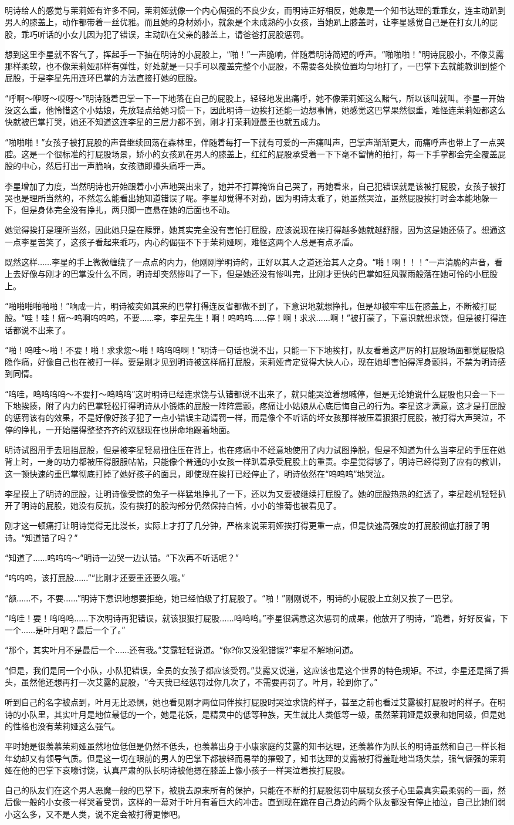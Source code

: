 明诗给人的感觉与茉莉娅有许多不同，茉莉娅就像一个内心倔强的不良少女，而明诗正好相反，她象是一个知书达理的乖乖女，连主动趴到男人的膝盖上，动作都带着一丝优雅。而且她的身材娇小，就象是个未成熟的小女孩，当她趴上膝盖时，让李星感觉自己是在打女儿的屁股，乖巧听话的小女儿因为犯了错误，主动趴在父亲的膝盖上，请爸爸打屁股惩罚。

想到这里李星就不客气了，挥起手一下抽在明诗的小屁股上，“啪！”一声脆响，伴随着明诗简短的呼声。“啪啪啪！”明诗屁股小，不像艾露那样柔软，也不像茉莉娅那样有弹性，好处就是一只手可以覆盖完整个小屁股，不需要各处换位置均匀地打了，一巴掌下去就能教训到整个屁股，于是李星先用连环巴掌的方法直接打她的屁股。

“呼啊～咿呀～哎呀～”明诗随着巴掌一下一下地落在自己的屁股上，轻轻地发出痛呼，她不像茉莉娅这么赌气，所以该叫就叫。李星一开始没这么重，他怜惜这个小姑娘，先放轻点给她习惯一下，因此明诗一边挨打还能一边想事情，她感觉这巴掌果然很重，难怪连茉莉娅都这么快就被巴掌打哭，她还不知道这连李星的三层力都不到，刚才打茉莉娅最重也就五成力。

“啪啪啪！”女孩子被打屁股的声音继续回荡在森林里，伴随着每打一下就有可爱的一声痛叫声，巴掌声渐渐更大，而痛呼声也带上了一点哭腔。这是一个很标准的打屁股场景，娇小的女孩趴在男人的膝盖上，红红的屁股承受着一下下毫不留情的拍打，每一下手掌都会完全覆盖屁股的中心，然后打出一声脆响，女孩随即擡头痛呼一声。

李星增加了力度，当然明诗也开始跟着小小声地哭出来了，她并不打算掩饰自己哭了，再她看来，自己犯错误就是该被打屁股，女孩子被打哭也是理所当然的，不然怎么能看出她知道错误了呢。李星却觉得不对劲，因为明诗太乖了，她虽然哭泣，虽然屁股挨打时会本能地躲一下，但是身体完全没有挣扎，两只脚一直悬在她的后面也不动。

她觉得挨打是理所当然，因此她只是在赎罪，她其实完全没有害怕打屁股，应该说现在挨打得越多她就越舒服，因为这是她还债了。想通这一点李星苦笑了，这孩子看起来乖巧，内心的倔强不下于茉莉娅啊，难怪这两个人总是有点矛盾。

既然这样……李星的手上微微缠绕了一点点的内力，他刚刚学明诗的，正好以其人之道还治其人之身。“啪！啊！！！”一声清脆的声音，看上去好像与刚才的巴掌没什么不同，明诗却突然惨叫了一下，但是她还没有惨叫完，比刚才更快的巴掌如狂风骤雨般落在她可怜的小屁股上。

“啪啪啪啪啪啪！”响成一片，明诗被突如其来的巴掌打得连反省都做不到了，下意识地就想挣扎，但是却被牢牢压在膝盖上，不断被打屁股。“哇！哇！痛～呜啊呜呜呜，不要……李，李星先生！啊！呜呜呜……停！啊！求求……啊！”被打蒙了，下意识就想求饶，但是被打得连话都说不出来了。

“啪！呜哇～啪！不要！啪！求求您～啪！呜呜呜啊！”明诗一句话也说不出，只能一下下地挨打，队友看着这严厉的打屁股场面都觉屁股隐隐作痛，好像自己也在被打一样。要是刚才见到明诗被这样痛打屁股，茉莉娅肯定觉得大快人心，现在她却害怕得浑身颤抖，不禁为明诗感到同情。

“呜哇，呜呜呜呜～不要打～呜呜呜”这时明诗已经连求饶与认错都说不出来了，就只能哭泣着想喊停，但是无论她说什么屁股也只会一下一下地挨揍，附了内力的巴掌轻松打得明诗从小锻炼的屁股一阵阵震颤，疼痛让小姑娘从心底后悔自己的行为。李星这才满意，这才是打屁股的惩罚该有的效果，不是好像好孩子犯了一点小错误主动请罚一样，而是像个不听话的坏女孩那样被压着狠狠打屁股，被打得大声哭泣，不停的挣扎，一开始摆得整整齐齐的双腿现在也拼命地踢着地面。

明诗试图用手去阻挡屁股，但是被李星轻易扭住压在背上，也在疼痛中不经意地使用了内力试图挣脱，但是不知道为什么当李星的手压在她背上时，一身的功力都被压得服服帖帖，只能像个普通的小女孩一样趴着承受屁股上的重责。李星觉得够了，明诗已经得到了应有的教训，这一顿快速的重巴掌彻底打掉了她好孩子的面具，即使现在挨打已经停止了，明诗依然在“呜呜呜”地哭泣。

李星摸上了明诗的屁股，让明诗像受惊的兔子一样猛地挣扎了一下，还以为又要被继续打屁股了。她的屁股热热的红透了，李星趁机轻轻扒开了明诗的屁股，她没有反抗，没有挨打的股沟部分仍然保持白皙，小小的雏菊也被看见了。

刚才这一顿痛打让明诗觉得无比漫长，实际上才打了几分钟，严格来说茉莉娅挨打得更重一点，但是快速高强度的打屁股彻底打服了明诗。“知道错了吗？”

“知道了……呜呜呜～”明诗一边哭一边认错。“下次再不听话呢？”

“呜呜呜，该打屁股……”“比刚才还要重还要久哦。”

“额……不，不要……”明诗下意识地想要拒绝，她已经怕级了打屁股了。“啪！”刚刚说不，明诗的小屁股上立刻又挨了一巴掌。

“呜哇！要！呜呜呜……下次明诗再犯错误，就该狠狠打屁股……呜呜呜。”李星很满意这次惩罚的成果，他放开了明诗，“跪着，好好反省，下一个……是叶月吧？最后一个了。”

“那个，其实叶月不是最后一个……还有我。”艾露轻轻说道。“你?你又没犯错误?”李星不解地问道。

“但是，我们是同一个小队，小队犯错误，全员的女孩子都应该受罚。”艾露又说道，这应该也是这个世界的特色规矩。不过，李星还是摇了摇头，虽然他还想再打一次艾露的屁股，“今天我已经惩罚过你几次了，不需要再罚了。叶月，轮到你了。”

听到自己的名字被点到，叶月无比恐惧，她也看见刚才两位同伴挨打屁股时哭泣求饶的样子，甚至之前也看过艾露被打屁股时的样子。在明诗的小队里，其实叶月是地位最低的一个，她是花妖，是精灵中的低等种族，天生就比人类低等一级，虽然茉莉娅是奴隶和她同级，但是她的性格也没有茉莉娅这么强气。

平时她是很羡慕茉莉娅虽然地位低但是仍然不低头，也羡慕出身于小康家庭的艾露的知书达理，还羡慕作为队长的明诗虽然和自己一样长相年幼却又有领导气质。但是这一切在眼前的男人的巴掌下都被轻而易举的摧毁了，知书达理的艾露被打得羞耻地当场失禁，强气倔强的茉莉娅在他的巴掌下哀嚎讨饶，认真严肃的队长明诗被他摁在膝盖上像小孩子一样哭泣着挨打屁股。

自己的队友们在这个男人恶魔一般的巴掌下，被脱去原来所有的保护，只能在不断的打屁股惩罚中展现女孩子心里最真实最柔弱的一面，然后像一般的小女孩一样哭着受罚，这样的一幕对于叶月有着巨大的冲击。直到现在跪在自己身边的两个队友都没有停止抽泣，自己比她们弱小这么多，又不是人类，说不定会被打得更惨吧。
